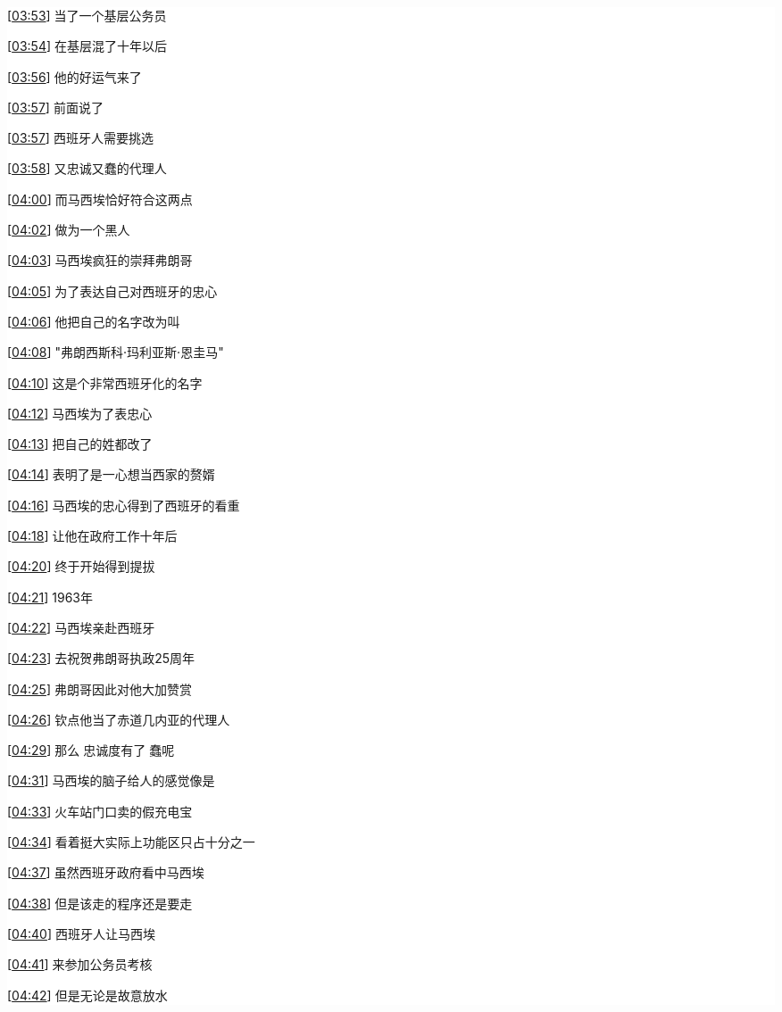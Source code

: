 [[03:53](https://www.bilibili.com/BV1Fz4y117pV?t=233)] 当了一个基层公务员

[[03:54](https://www.bilibili.com/BV1Fz4y117pV?t=234)] 在基层混了十年以后

[[03:56](https://www.bilibili.com/BV1Fz4y117pV?t=236)] 他的好运气来了

[[03:57](https://www.bilibili.com/BV1Fz4y117pV?t=237)] 前面说了

[[03:57](https://www.bilibili.com/BV1Fz4y117pV?t=237)] 西班牙人需要挑选

[[03:58](https://www.bilibili.com/BV1Fz4y117pV?t=238)] 又忠诚又蠢的代理人

[[04:00](https://www.bilibili.com/BV1Fz4y117pV?t=240)] 而马西埃恰好符合这两点

[[04:02](https://www.bilibili.com/BV1Fz4y117pV?t=242)] 做为一个黑人

[[04:03](https://www.bilibili.com/BV1Fz4y117pV?t=243)] 马西埃疯狂的崇拜弗朗哥

[[04:05](https://www.bilibili.com/BV1Fz4y117pV?t=245)] 为了表达自己对西班牙的忠心

[[04:06](https://www.bilibili.com/BV1Fz4y117pV?t=246)] 他把自己的名字改为叫

[[04:08](https://www.bilibili.com/BV1Fz4y117pV?t=248)] "弗朗西斯科·玛利亚斯·恩圭马"

[[04:10](https://www.bilibili.com/BV1Fz4y117pV?t=250)] 这是个非常西班牙化的名字

[[04:12](https://www.bilibili.com/BV1Fz4y117pV?t=252)] 马西埃为了表忠心

[[04:13](https://www.bilibili.com/BV1Fz4y117pV?t=253)] 把自己的姓都改了

[[04:14](https://www.bilibili.com/BV1Fz4y117pV?t=254)] 表明了是一心想当西家的赘婿

[[04:16](https://www.bilibili.com/BV1Fz4y117pV?t=256)] 马西埃的忠心得到了西班牙的看重

[[04:18](https://www.bilibili.com/BV1Fz4y117pV?t=258)] 让他在政府工作十年后

[[04:20](https://www.bilibili.com/BV1Fz4y117pV?t=260)] 终于开始得到提拔

[[04:21](https://www.bilibili.com/BV1Fz4y117pV?t=261)] 1963年

[[04:22](https://www.bilibili.com/BV1Fz4y117pV?t=262)] 马西埃亲赴西班牙

[[04:23](https://www.bilibili.com/BV1Fz4y117pV?t=263)] 去祝贺弗朗哥执政25周年

[[04:25](https://www.bilibili.com/BV1Fz4y117pV?t=265)] 弗朗哥因此对他大加赞赏

[[04:26](https://www.bilibili.com/BV1Fz4y117pV?t=266)] 钦点他当了赤道几内亚的代理人

[[04:29](https://www.bilibili.com/BV1Fz4y117pV?t=269)] 那么 忠诚度有了 蠢呢

[[04:31](https://www.bilibili.com/BV1Fz4y117pV?t=271)] 马西埃的脑子给人的感觉像是

[[04:33](https://www.bilibili.com/BV1Fz4y117pV?t=273)] 火车站门口卖的假充电宝

[[04:34](https://www.bilibili.com/BV1Fz4y117pV?t=274)] 看着挺大实际上功能区只占十分之一

[[04:37](https://www.bilibili.com/BV1Fz4y117pV?t=277)] 虽然西班牙政府看中马西埃

[[04:38](https://www.bilibili.com/BV1Fz4y117pV?t=278)] 但是该走的程序还是要走

[[04:40](https://www.bilibili.com/BV1Fz4y117pV?t=280)] 西班牙人让马西埃

[[04:41](https://www.bilibili.com/BV1Fz4y117pV?t=281)] 来参加公务员考核

[[04:42](https://www.bilibili.com/BV1Fz4y117pV?t=282)] 但是无论是故意放水
